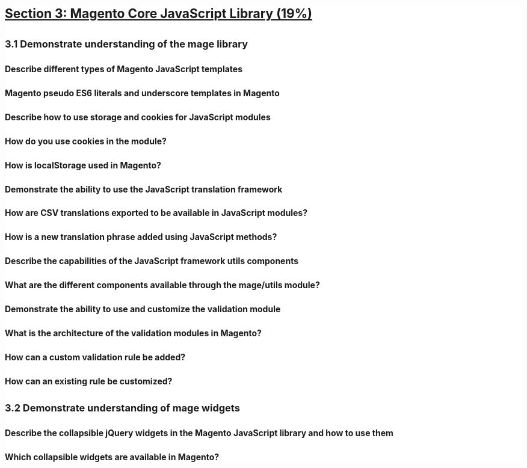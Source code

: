
## [Section 3: Magento Core JavaScript Library (19%)](./3.md)

### **3.1**  Demonstrate understanding of the mage library

#### **Describe different types of Magento JavaScript templates**

#### **Magento pseudo ES6 literals and underscore templates in Magento**

#### **Describe how to use storage and cookies for JavaScript modules**

#### **How do you use cookies in the module?**

#### **How is localStorage used in Magento?**

#### **Demonstrate the ability to use the JavaScript translation framework**

#### **How are CSV translations exported to be available in JavaScript modules?**

#### **How is a new translation phrase added using JavaScript methods?**

#### **Describe the capabilities of the JavaScript framework utils components**

#### **What are the different components available through the mage/utils module?**

#### **Demonstrate the ability to use and customize the validation module**

#### **What is the architecture of the validation modules in Magento?**

#### **How can a custom validation rule be added?**

#### **How can an existing rule be customized?**

### **3.2**  Demonstrate understanding of mage widgets

#### **Describe the collapsible jQuery widgets in the Magento JavaScript library and how to use them**

#### **Which collapsible widgets are available in Magento?**
